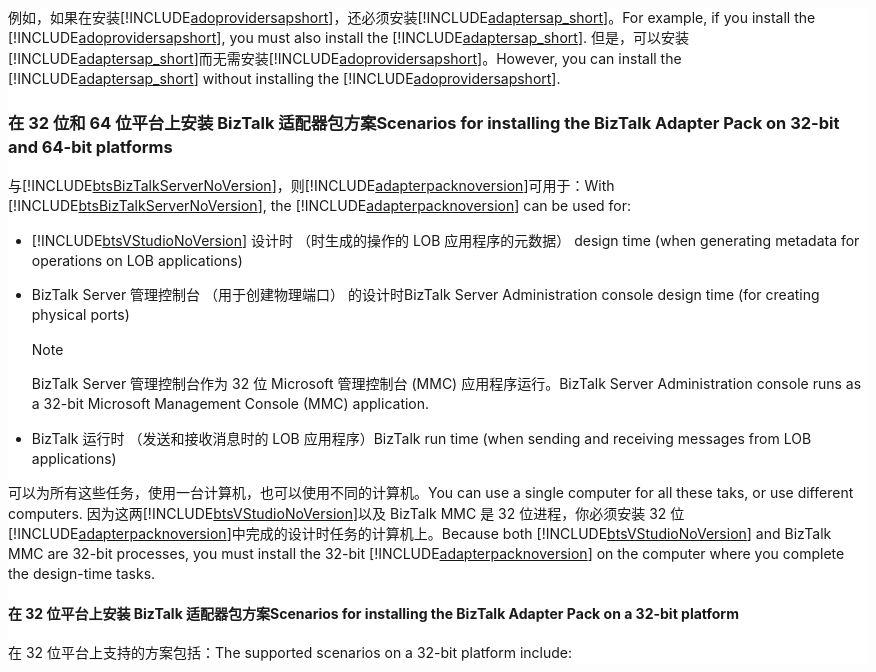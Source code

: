    <span data-ttu-id="e07dc-320">例如，如果在安装[!INCLUDE[adoprovidersapshort](../includes/adoprovidersapshort-md.md)]，还必须安装[!INCLUDE[adaptersap_short](../includes/adaptersap-short-md.md)]。</span><span class="sxs-lookup"><span data-stu-id="e07dc-320">For example, if you install the [!INCLUDE[adoprovidersapshort](../includes/adoprovidersapshort-md.md)], you must also install the [!INCLUDE[adaptersap_short](../includes/adaptersap-short-md.md)].</span></span> <span data-ttu-id="e07dc-321">但是，可以安装[!INCLUDE[adaptersap_short](../includes/adaptersap-short-md.md)]而无需安装[!INCLUDE[adoprovidersapshort](../includes/adoprovidersapshort-md.md)]。</span><span class="sxs-lookup"><span data-stu-id="e07dc-321">However, you can install the [!INCLUDE[adaptersap_short](../includes/adaptersap-short-md.md)] without installing the [!INCLUDE[adoprovidersapshort](../includes/adoprovidersapshort-md.md)].</span></span>  

<a name="BKMK_Install_Scenarios"></a>   
### <a name="scenarios-for-installing-the-biztalk-adapter-pack-on-32-bit-and-64-bit-platforms"></a><span data-ttu-id="e07dc-322">在 32 位和 64 位平台上安装 BizTalk 适配器包方案</span><span class="sxs-lookup"><span data-stu-id="e07dc-322">Scenarios for installing the BizTalk Adapter Pack on 32-bit and 64-bit platforms</span></span>  
 <span data-ttu-id="e07dc-323">与[!INCLUDE[btsBizTalkServerNoVersion](../includes/btsbiztalkservernoversion-md.md)]，则[!INCLUDE[adapterpacknoversion](../includes/adapterpacknoversion-md.md)]可用于：</span><span class="sxs-lookup"><span data-stu-id="e07dc-323">With [!INCLUDE[btsBizTalkServerNoVersion](../includes/btsbiztalkservernoversion-md.md)], the [!INCLUDE[adapterpacknoversion](../includes/adapterpacknoversion-md.md)] can be used for:</span></span> 

- [!INCLUDE[btsVStudioNoVersion](../includes/btsvstudionoversion-md.md)]<span data-ttu-id="e07dc-324"> 设计时 （时生成的操作的 LOB 应用程序的元数据）</span><span class="sxs-lookup"><span data-stu-id="e07dc-324"> design time (when generating metadata for operations on LOB applications)</span></span>

- <span data-ttu-id="e07dc-325">BizTalk Server 管理控制台 （用于创建物理端口） 的设计时</span><span class="sxs-lookup"><span data-stu-id="e07dc-325">BizTalk Server Administration console design time (for creating physical ports)</span></span>

  > [!NOTE]
  >  <span data-ttu-id="e07dc-326">BizTalk Server 管理控制台作为 32 位 Microsoft 管理控制台 (MMC) 应用程序运行。</span><span class="sxs-lookup"><span data-stu-id="e07dc-326">BizTalk Server Administration console runs as a 32-bit Microsoft Management Console (MMC) application.</span></span>  

- <span data-ttu-id="e07dc-327">BizTalk 运行时 （发送和接收消息时的 LOB 应用程序）</span><span class="sxs-lookup"><span data-stu-id="e07dc-327">BizTalk run time (when sending and receiving messages from LOB applications)</span></span>

<span data-ttu-id="e07dc-328">可以为所有这些任务，使用一台计算机，也可以使用不同的计算机。</span><span class="sxs-lookup"><span data-stu-id="e07dc-328">You can use a single computer for all these taks, or use different computers.</span></span> <span data-ttu-id="e07dc-329">因为这两[!INCLUDE[btsVStudioNoVersion](../includes/btsvstudionoversion-md.md)]以及 BizTalk MMC 是 32 位进程，你必须安装 32 位[!INCLUDE[adapterpacknoversion](../includes/adapterpacknoversion-md.md)]中完成的设计时任务的计算机上。</span><span class="sxs-lookup"><span data-stu-id="e07dc-329">Because both [!INCLUDE[btsVStudioNoVersion](../includes/btsvstudionoversion-md.md)] and BizTalk MMC are 32-bit processes, you must install the 32-bit [!INCLUDE[adapterpacknoversion](../includes/adapterpacknoversion-md.md)] on the computer where you complete the design-time tasks.</span></span> 

#### <a name="scenarios-for-installing-the-biztalk-adapter-pack-on-a-32-bit-platform"></a><span data-ttu-id="e07dc-330">在 32 位平台上安装 BizTalk 适配器包方案</span><span class="sxs-lookup"><span data-stu-id="e07dc-330">Scenarios for installing the BizTalk Adapter Pack on a 32-bit platform</span></span>  
 <span data-ttu-id="e07dc-331">在 32 位平台上支持的方案包括：</span><span class="sxs-lookup"><span data-stu-id="e07dc-331">The supported scenarios on a 32-bit platform include:</span></span>  
